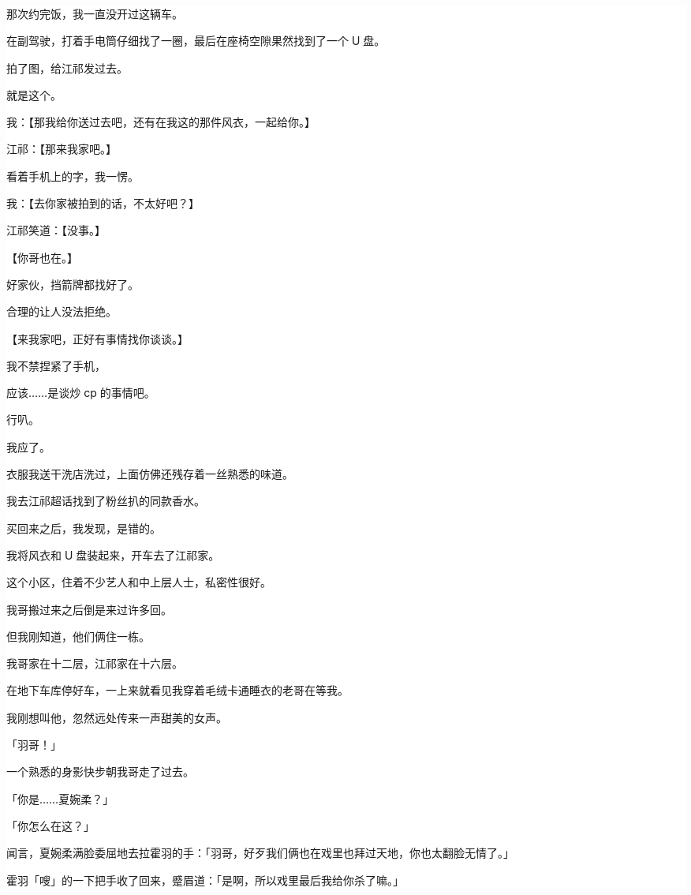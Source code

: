那次约完饭，我一直没开过这辆车。

在副驾驶，打着手电筒仔细找了一圈，最后在座椅空隙果然找到了一个 U 盘。

拍了图，给江祁发过去。

就是这个。

我：【那我给你送过去吧，还有在我这的那件风衣，一起给你。】

江祁：【那来我家吧。】

看着手机上的字，我一愣。

我：【去你家被拍到的话，不太好吧？】

江祁笑道：【没事。】

【你哥也在。】

好家伙，挡箭牌都找好了。

合理的让人没法拒绝。

【来我家吧，正好有事情找你谈谈。】

我不禁捏紧了手机，

应该……是谈炒 cp 的事情吧。

行叭。

我应了。

衣服我送干洗店洗过，上面仿佛还残存着一丝熟悉的味道。

我去江祁超话找到了粉丝扒的同款香水。

买回来之后，我发现，是错的。

我将风衣和 U 盘装起来，开车去了江祁家。

这个小区，住着不少艺人和中上层人士，私密性很好。

我哥搬过来之后倒是来过许多回。

但我刚知道，他们俩住一栋。

我哥家在十二层，江祁家在十六层。

在地下车库停好车，一上来就看见我穿着毛绒卡通睡衣的老哥在等我。

我刚想叫他，忽然远处传来一声甜美的女声。

「羽哥！」

一个熟悉的身影快步朝我哥走了过去。

「你是……夏婉柔？」

「你怎么在这？」

闻言，夏婉柔满脸委屈地去拉霍羽的手：「羽哥，好歹我们俩也在戏里也拜过天地，你也太翻脸无情了。」

霍羽「嗖」的一下把手收了回来，蹙眉道：「是啊，所以戏里最后我给你杀了嘛。」
